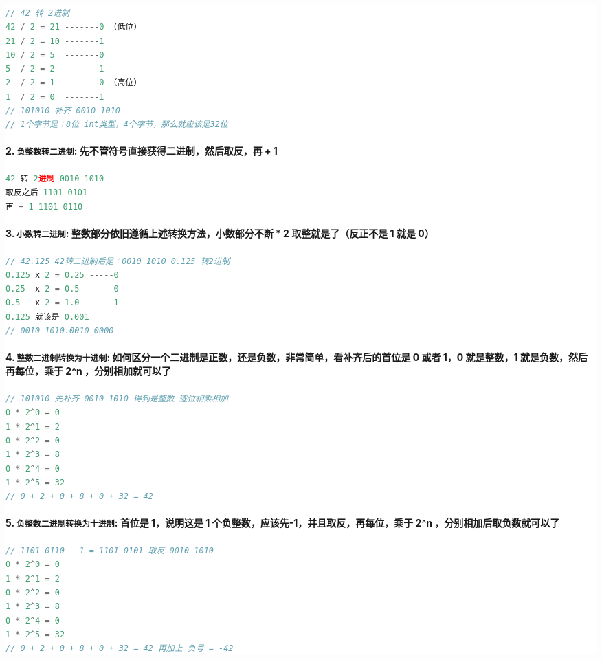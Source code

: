 ```js
// 42 转 2进制
42 / 2 = 21 -------0 （低位）
21 / 2 = 10 -------1
10 / 2 = 5  -------0
5  / 2 = 2  -------1
2  / 2 = 1  -------0 （高位）
1  / 2 = 0  -------1
// 101010 补齐 0010 1010
// 1个字节是：8位 int类型，4个字节，那么就应该是32位
```

#### 2. `负整数转二进制`: 先不管符号直接获得二进制，然后取反，再 + 1

```js
42 转 2进制 0010 1010
取反之后 1101 0101
再 + 1 1101 0110
```

#### 3. `小数转二进制`: 整数部分依旧遵循上述转换方法，小数部分不断 \* 2 取整就是了（反正不是 1 就是 0）

```js
// 42.125 42转二进制后是：0010 1010 0.125 转2进制
0.125 x 2 = 0.25 -----0
0.25  x 2 = 0.5  -----0
0.5   x 2 = 1.0  -----1
0.125 就该是 0.001
// 0010 1010.0010 0000
```

#### 4. `整数二进制转换为十进制`: 如何区分一个二进制是正数，还是负数，非常简单，看补齐后的首位是 0 或者 1，0 就是整数，1 就是负数，然后再每位，乘于 2^n ，分别相加就可以了

```js
// 101010 先补齐 0010 1010 得到是整数 逐位相乘相加
0 * 2^0 = 0
1 * 2^1 = 2
0 * 2^2 = 0
1 * 2^3 = 8
0 * 2^4 = 0
1 * 2^5 = 32
// 0 + 2 + 0 + 8 + 0 + 32 = 42
```

#### 5. `负整数二进制转换为十进制`: 首位是 1，说明这是 1 个负整数，应该先-1，并且取反，再每位，乘于 2^n ，分别相加后取负数就可以了

```js
// 1101 0110 - 1 = 1101 0101 取反 0010 1010
0 * 2^0 = 0
1 * 2^1 = 2
0 * 2^2 = 0
1 * 2^3 = 8
0 * 2^4 = 0
1 * 2^5 = 32
// 0 + 2 + 0 + 8 + 0 + 32 = 42 再加上 负号 = -42
```
